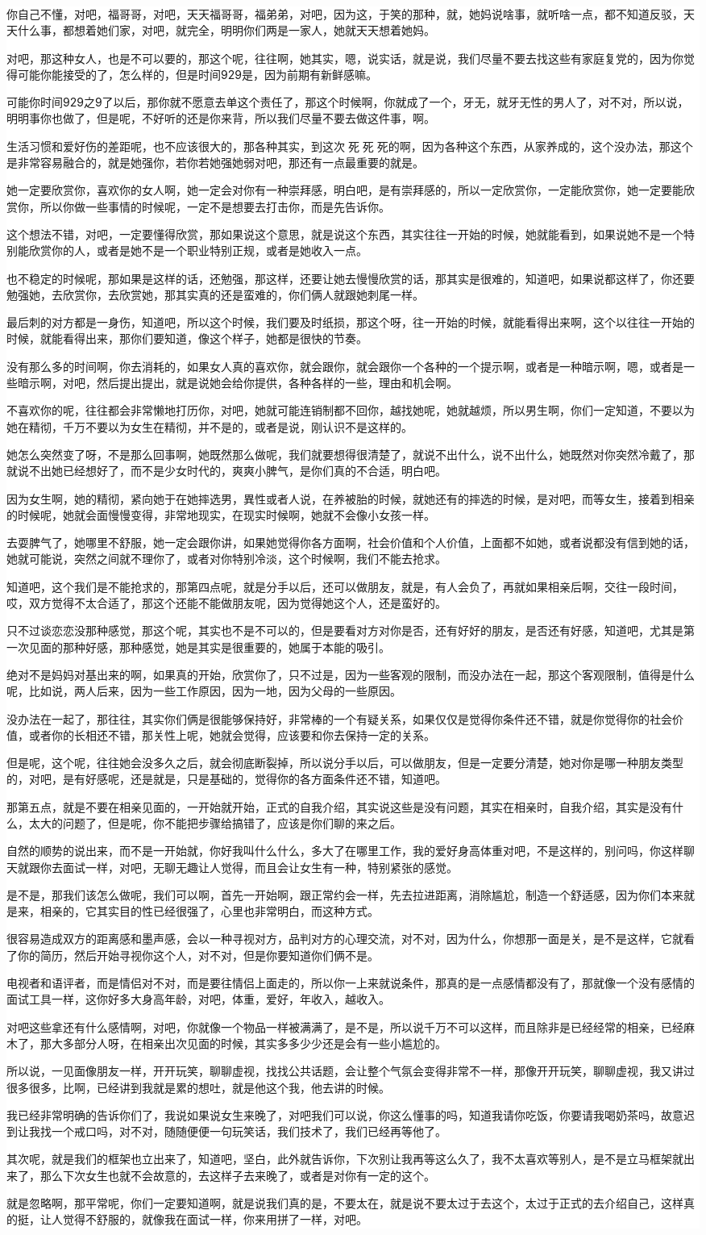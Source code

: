你自己不懂，对吧，福哥哥，对吧，天天福哥哥，福弟弟，对吧，因为这，于笑的那种，就，她妈说啥事，就听啥一点，都不知道反驳，天天什么事，都想着她们家，对吧，就完全，明明你们两是一家人，她就天天想着她妈。

对吧，那这种女人，也是不可以要的，那这个呢，往往啊，她其实，嗯，说实话，就是说，我们尽量不要去找这些有家庭复党的，因为你觉得可能你能接受的了，怎么样的，但是时间929是，因为前期有新鲜感嘛。

可能你时间929之9了以后，那你就不愿意去单这个责任了，那这个时候啊，你就成了一个，牙无，就牙无性的男人了，对不对，所以说，明明事你也做了，但是呢，不好听的还是你来背，所以我们尽量不要去做这件事，啊。

生活习惯和爱好伤的差距呢，也不应该很大的，那各种其实，到这次 死 死 死的啊，因为各种这个东西，从家养成的，这个没办法，那这个是非常容易融合的，就是她强你，若你若她强她弱对吧，那还有一点最重要的就是。

她一定要欣赏你，喜欢你的女人啊，她一定会对你有一种崇拜感，明白吧，是有崇拜感的，所以一定欣赏你，一定能欣赏你，她一定要能欣赏你，所以你做一些事情的时候呢，一定不是想要去打击你，而是先告诉你。

这个想法不错，对吧，一定要懂得欣赏，那如果说这个意思，就是说这个东西，其实往往一开始的时候，她就能看到，如果说她不是一个特别能欣赏你的人，或者是她不是一个职业特别正规，或者是她收入一点。

也不稳定的时候呢，那如果是这样的话，还勉强，那这样，还要让她去慢慢欣赏的话，那其实是很难的，知道吧，如果说都这样了，你还要勉强她，去欣赏你，去欣赏她，那其实真的还是蛮难的，你们俩人就跟她刺尾一样。

最后刺的对方都是一身伤，知道吧，所以这个时候，我们要及时纸损，那这个呀，往一开始的时候，就能看得出来啊，这个以往往一开始的时候，就能看得出来，那你们要知道，像这个样子，她都是很快的节奏。

没有那么多的时间啊，你去消耗的，如果女人真的喜欢你，就会跟你，就会跟你一个各种的一个提示啊，或者是一种暗示啊，嗯，或者是一些暗示啊，对吧，然后提出提出，就是说她会给你提供，各种各样的一些，理由和机会啊。

不喜欢你的呢，往往都会非常懒地打历你，对吧，她就可能连销制都不回你，越找她呢，她就越烦，所以男生啊，你们一定知道，不要以为她在精彻，千万不要以为女生在精彻，并不是的，或者是说，刚认识不是这样的。

她怎么突然变了呀，不是那么回事啊，她既然那么做呢，我们就要想得很清楚了，就说不出什么，说不出什么，她既然对你突然冷戴了，那就说不出她已经想好了，而不是少女时代的，爽爽小脾气，是你们真的不合适，明白吧。

因为女生啊，她的精彻，紧向她于在她摔选男，異性或者人说，在养被胎的时候，就她还有的摔选的时候，是对吧，而等女生，接着到相亲的时候呢，她就会面慢慢变得，非常地现实，在现实时候啊，她就不会像小女孩一样。

去耍脾气了，她哪里不舒服，她一定会跟你讲，如果她觉得你各方面啊，社会价值和个人价值，上面都不如她，或者说都没有信到她的话，她就可能说，突然之间就不理你了，或者对你特别冷淡，这个时候啊，我们不能去抢求。

知道吧，这个我们是不能抢求的，那第四点呢，就是分手以后，还可以做朋友，就是，有人会负了，再就如果相亲后啊，交往一段时间，哎，双方觉得不太合适了，那这个还能不能做朋友呢，因为觉得她这个人，还是蛮好的。

只不过谈恋恋没那种感觉，那这个呢，其实也不是不可以的，但是要看对方对你是否，还有好好的朋友，是否还有好感，知道吧，尤其是第一次见面的那种好感，那种感觉，她是其实是很重要的，她属于本能的吸引。

绝对不是妈妈对基出来的啊，如果真的开始，欣赏你了，只不过是，因为一些客观的限制，而没办法在一起，那这个客观限制，值得是什么呢，比如说，两人后来，因为一些工作原因，因为一地，因为父母的一些原因。

没办法在一起了，那往往，其实你们俩是很能够保持好，非常棒的一个有疑关系，如果仅仅是觉得你条件还不错，就是你觉得你的社会价值，或者你的长相还不错，那关性上呢，她就会觉得，应该要和你去保持一定的关系。

但是呢，这个呢，往往她会没多久之后，就会彻底断裂掉，所以说分手以后，可以做朋友，但是一定要分清楚，她对你是哪一种朋友类型的，对吧，是有好感呢，还是就是，只是基础的，觉得你的各方面条件还不错，知道吧。

那第五点，就是不要在相亲见面的，一开始就开始，正式的自我介绍，其实说这些是没有问题，其实在相亲时，自我介绍，其实是没有什么，太大的问题了，但是呢，你不能把步骤给搞错了，应该是你们聊的来之后。

自然的顺势的说出来，而不是一开始就，你好我叫什么什么，多大了在哪里工作，我的爱好身高体重对吧，不是这样的，别问吗，你这样聊天就跟你去面试一样，对吧，无聊无趣让人觉得，而且会让女生有一种，特别紧张的感觉。

是不是，那我们该怎么做呢，我们可以啊，首先一开始啊，跟正常约会一样，先去拉进距离，消除尴尬，制造一个舒适感，因为你们本来就是来，相亲的，它其实目的性已经很强了，心里也非常明白，而这种方式。

很容易造成双方的距离感和墨声感，会以一种寻视对方，品判对方的心理交流，对不对，因为什么，你想那一面是关，是不是这样，它就看了你的简历，然后开始寻视你这个人，对不对，但是你要知道你们俩不是。

电视者和语评者，而是情侣对不对，而是要往情侣上面走的，所以你一上来就说条件，那真的是一点感情都没有了，那就像一个没有感情的面试工具一样，这你好多大身高年龄，对吧，体重，爱好，年收入，越收入。

对吧这些拿还有什么感情啊，对吧，你就像一个物品一样被满满了，是不是，所以说千万不可以这样，而且除非是已经经常的相亲，已经麻木了，那大多部分人呀，在相亲出次见面的时候，其实多多少少还是会有一些小尴尬的。

所以说，一见面像朋友一样，开开玩笑，聊聊虚视，找找公共话题，会让整个气氛会变得非常不一样，那像开开玩笑，聊聊虚视，我又讲过很多很多，比啊，已经讲到我就是累的想吐，就是他这个我，他去讲的时候。

我已经非常明确的告诉你们了，我说如果说女生来晚了，对吧我们可以说，你这么懂事的吗，知道我请你吃饭，你要请我喝奶茶吗，故意迟到让我找一个戒口吗，对不对，随随便便一句玩笑话，我们技术了，我们已经再等他了。

其次呢，就是我们的框架也立出来了，知道吧，坚白，此外就告诉你，下次别让我再等这么久了，我不太喜欢等别人，是不是立马框架就出来了，那么下次女生也就不会故意的，去这样子去来晚了，或者是对你有一定的这个。

就是忽略啊，那平常呢，你们一定要知道啊，就是说我们真的是，不要太在，就是说不要太过于去这个，太过于正式的去介绍自己，这样真的挺，让人觉得不舒服的，就像我在面试一样，你来用拼了一样，对吧。
